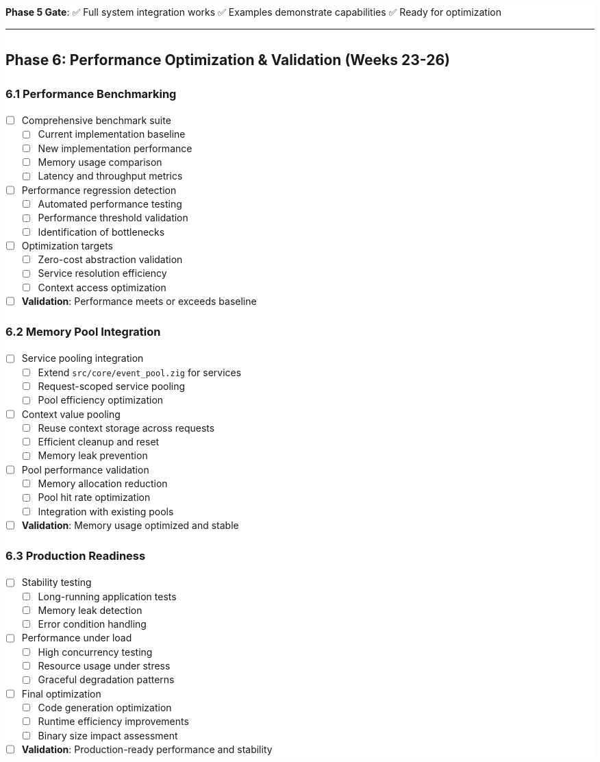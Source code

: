 **Phase 5 Gate**: ✅ Full system integration works ✅ Examples demonstrate capabilities ✅ Ready for optimization

---

## Phase 6: Performance Optimization & Validation (Weeks 23-26)

### 6.1 Performance Benchmarking
- [ ] Comprehensive benchmark suite
  - [ ] Current implementation baseline
  - [ ] New implementation performance
  - [ ] Memory usage comparison
  - [ ] Latency and throughput metrics
- [ ] Performance regression detection
  - [ ] Automated performance testing
  - [ ] Performance threshold validation
  - [ ] Identification of bottlenecks
- [ ] Optimization targets
  - [ ] Zero-cost abstraction validation
  - [ ] Service resolution efficiency
  - [ ] Context access optimization
- [ ] **Validation**: Performance meets or exceeds baseline

### 6.2 Memory Pool Integration
- [ ] Service pooling integration
  - [ ] Extend `src/core/event_pool.zig` for services
  - [ ] Request-scoped service pooling
  - [ ] Pool efficiency optimization
- [ ] Context value pooling
  - [ ] Reuse context storage across requests
  - [ ] Efficient cleanup and reset
  - [ ] Memory leak prevention
- [ ] Pool performance validation
  - [ ] Memory allocation reduction
  - [ ] Pool hit rate optimization
  - [ ] Integration with existing pools
- [ ] **Validation**: Memory usage optimized and stable

### 6.3 Production Readiness
- [ ] Stability testing
  - [ ] Long-running application tests
  - [ ] Memory leak detection
  - [ ] Error condition handling
- [ ] Performance under load
  - [ ] High concurrency testing
  - [ ] Resource usage under stress
  - [ ] Graceful degradation patterns
- [ ] Final optimization
  - [ ] Code generation optimization
  - [ ] Runtime efficiency improvements
  - [ ] Binary size impact assessment
- [ ] **Validation**: Production-ready performance and stability
